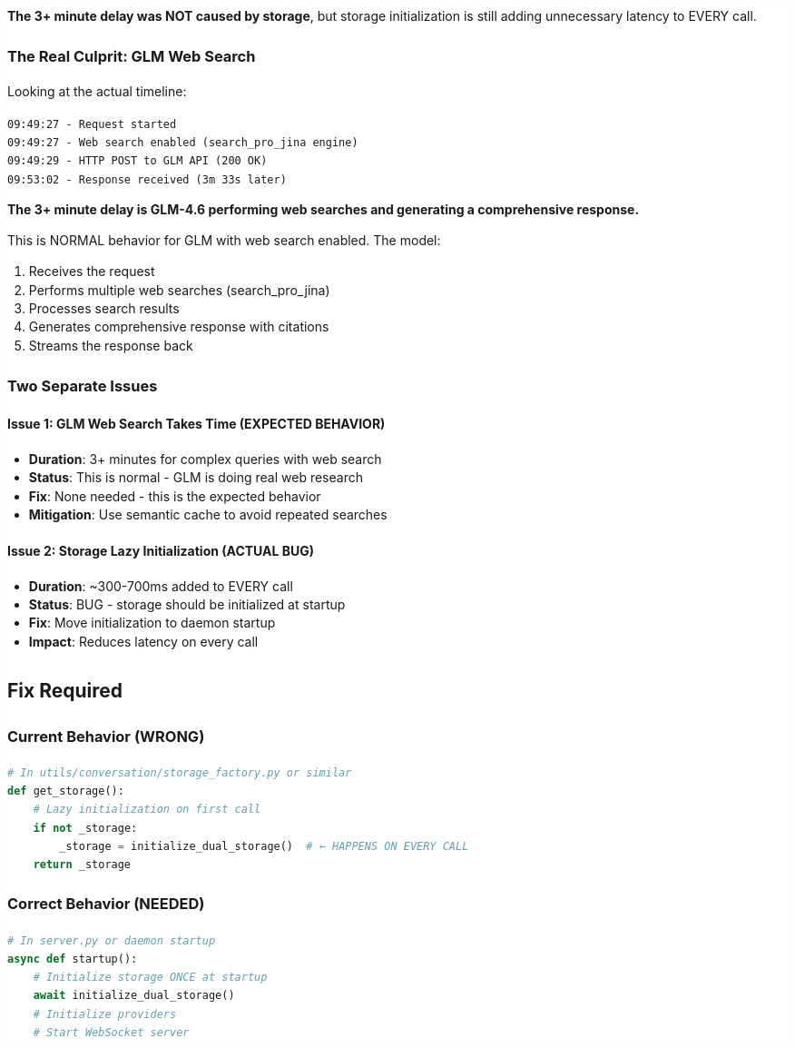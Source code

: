 **The 3+ minute delay was NOT caused by storage**, but storage initialization is still adding unnecessary latency to EVERY call.

### The Real Culprit: GLM Web Search

Looking at the actual timeline:
```
09:49:27 - Request started
09:49:27 - Web search enabled (search_pro_jina engine)
09:49:29 - HTTP POST to GLM API (200 OK)
09:53:02 - Response received (3m 33s later)
```

**The 3+ minute delay is GLM-4.6 performing web searches and generating a comprehensive response.**

This is NORMAL behavior for GLM with web search enabled. The model:
1. Receives the request
2. Performs multiple web searches (search_pro_jina)
3. Processes search results
4. Generates comprehensive response with citations
5. Streams the response back

### Two Separate Issues

#### Issue 1: GLM Web Search Takes Time (EXPECTED BEHAVIOR)
- **Duration**: 3+ minutes for complex queries with web search
- **Status**: This is normal - GLM is doing real web research
- **Fix**: None needed - this is the expected behavior
- **Mitigation**: Use semantic cache to avoid repeated searches

#### Issue 2: Storage Lazy Initialization (ACTUAL BUG)
- **Duration**: ~300-700ms added to EVERY call
- **Status**: BUG - storage should be initialized at startup
- **Fix**: Move initialization to daemon startup
- **Impact**: Reduces latency on every call

## Fix Required

### Current Behavior (WRONG)
```python
# In utils/conversation/storage_factory.py or similar
def get_storage():
    # Lazy initialization on first call
    if not _storage:
        _storage = initialize_dual_storage()  # ← HAPPENS ON EVERY CALL
    return _storage
```

### Correct Behavior (NEEDED)
```python
# In server.py or daemon startup
async def startup():
    # Initialize storage ONCE at startup
    await initialize_dual_storage()
    # Initialize providers
    # Start WebSocket server
```
